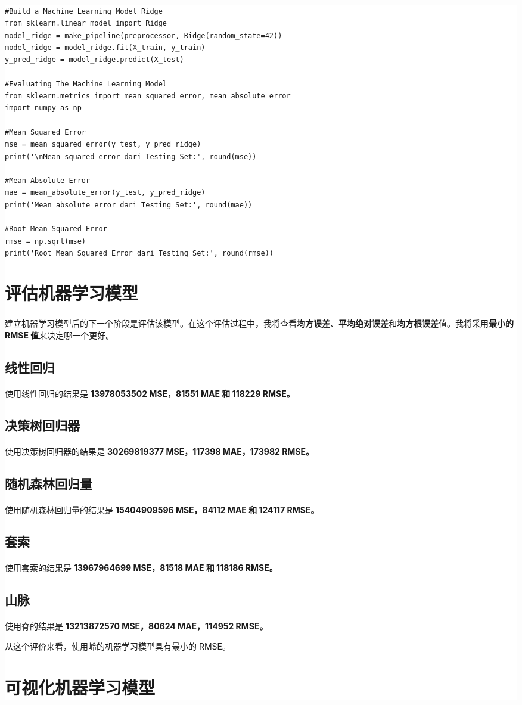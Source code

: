 ```
#Build a Machine Learning Model Ridge
from sklearn.linear_model import Ridge
model_ridge = make_pipeline(preprocessor, Ridge(random_state=42))
model_ridge = model_ridge.fit(X_train, y_train)
y_pred_ridge = model_ridge.predict(X_test)

#Evaluating The Machine Learning Model
from sklearn.metrics import mean_squared_error, mean_absolute_error
import numpy as np

#Mean Squared Error
mse = mean_squared_error(y_test, y_pred_ridge)
print('\nMean squared error dari Testing Set:', round(mse))

#Mean Absolute Error
mae = mean_absolute_error(y_test, y_pred_ridge)
print('Mean absolute error dari Testing Set:', round(mae))

#Root Mean Squared Error
rmse = np.sqrt(mse)
print('Root Mean Squared Error dari Testing Set:', round(rmse))
```

# 评估机器学习模型

建立机器学习模型后的下一个阶段是评估该模型。在这个评估过程中，我将查看**均方误差**、**平均绝对误差**和**均方根误差**值。我将采用**最小的 RMSE 值**来决定哪一个更好。

## 线性回归

使用线性回归的结果是 **13978053502 MSE，81551 MAE 和 118229 RMSE。**

## 决策树回归器

使用决策树回归器的结果是 **30269819377 MSE，117398 MAE，173982 RMSE。**

## 随机森林回归量

使用随机森林回归量的结果是 **15404909596 MSE，84112 MAE 和 124117 RMSE。**

## 套索

使用套索的结果是 **13967964699 MSE，81518 MAE 和 118186 RMSE。**

## 山脉

使用脊的结果是 **13213872570 MSE，80624 MAE，114952 RMSE。**

从这个评价来看，使用岭的机器学习模型具有最小的 RMSE。

# 可视化机器学习模型
